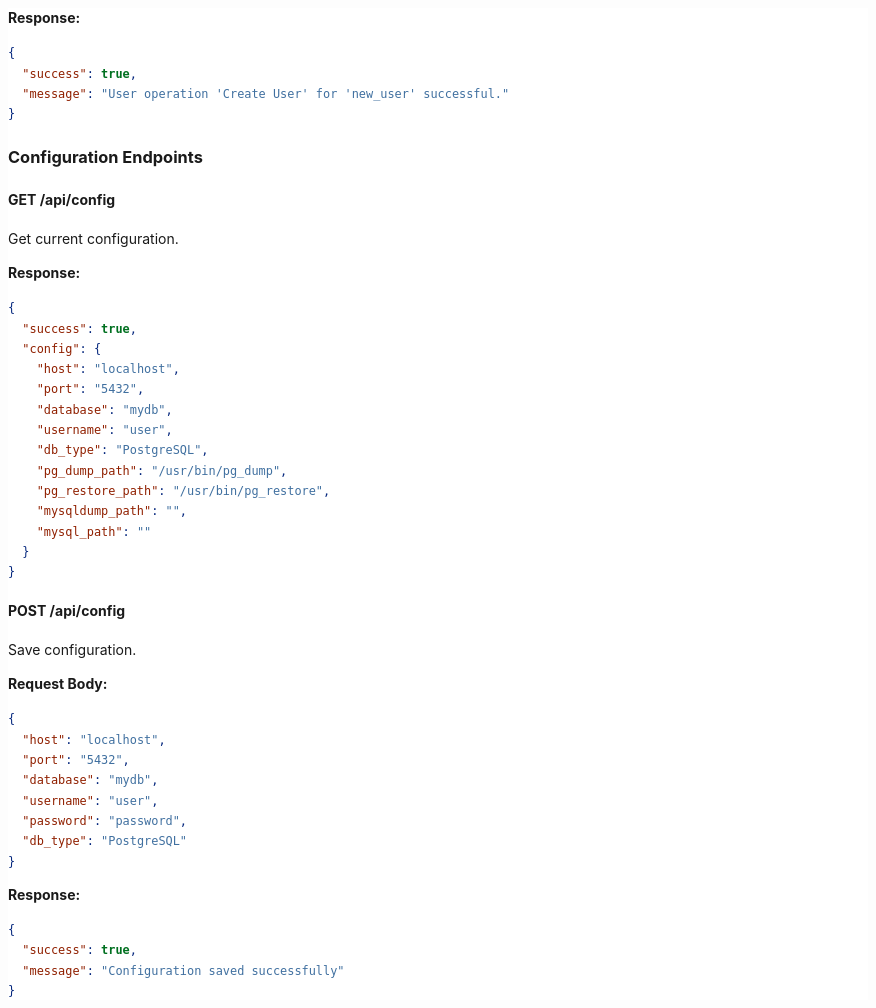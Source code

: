 **Response:**
```json
{
  "success": true,
  "message": "User operation 'Create User' for 'new_user' successful."
}
```

### Configuration Endpoints

#### GET /api/config
Get current configuration.

**Response:**
```json
{
  "success": true,
  "config": {
    "host": "localhost",
    "port": "5432",
    "database": "mydb",
    "username": "user",
    "db_type": "PostgreSQL",
    "pg_dump_path": "/usr/bin/pg_dump",
    "pg_restore_path": "/usr/bin/pg_restore",
    "mysqldump_path": "",
    "mysql_path": ""
  }
}
```

#### POST /api/config
Save configuration.

**Request Body:**
```json
{
  "host": "localhost",
  "port": "5432",
  "database": "mydb",
  "username": "user",
  "password": "password",
  "db_type": "PostgreSQL"
}
```

**Response:**
```json
{
  "success": true,
  "message": "Configuration saved successfully"
}
```

